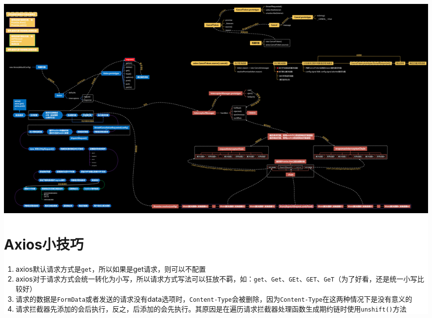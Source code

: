 ![完整流程.png](./流程图/完整流程.png)
<a name="OZ4v9"></a>
# Axios小技巧

1. axios默认请求方式是`get`，所以如果是get请求，则可以不配置
1. axios对于请求方式会统一转化为小写，所以请求方式写法可以狂放不羁，如：`get`、`Get`、`GEt`、`GET`、`GeT`（为了好看，还是统一小写比较好）
1. 请求的数据是`FormData`或者发送的请求没有data选项时，`Content-Type`会被删除，因为`Content-Type`在这两种情况下是没有意义的
1. 请求拦截器先添加的会后执行，反之，后添加的会先执行。其原因是在遍历请求拦截器处理函数生成期约链时使用`unshift()`方法



